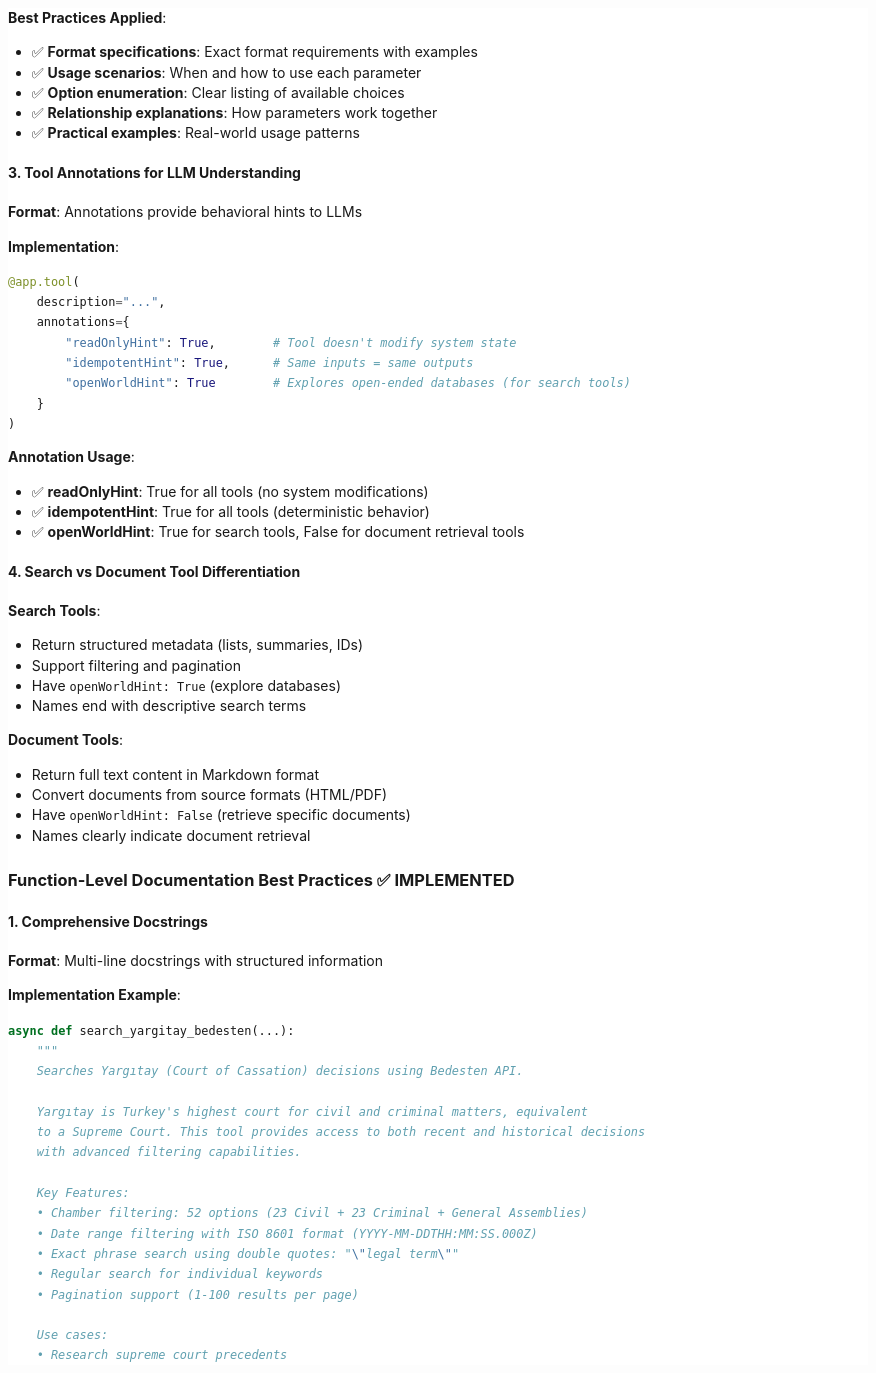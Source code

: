 **Best Practices Applied**:
- ✅ **Format specifications**: Exact format requirements with examples
- ✅ **Usage scenarios**: When and how to use each parameter
- ✅ **Option enumeration**: Clear listing of available choices
- ✅ **Relationship explanations**: How parameters work together
- ✅ **Practical examples**: Real-world usage patterns

#### 3. Tool Annotations for LLM Understanding
**Format**: Annotations provide behavioral hints to LLMs

**Implementation**:
```python
@app.tool(
    description="...",
    annotations={
        "readOnlyHint": True,        # Tool doesn't modify system state
        "idempotentHint": True,      # Same inputs = same outputs
        "openWorldHint": True        # Explores open-ended databases (for search tools)
    }
)
```

**Annotation Usage**:
- ✅ **readOnlyHint**: True for all tools (no system modifications)
- ✅ **idempotentHint**: True for all tools (deterministic behavior)
- ✅ **openWorldHint**: True for search tools, False for document retrieval tools

#### 4. Search vs Document Tool Differentiation

**Search Tools**:
- Return structured metadata (lists, summaries, IDs)
- Support filtering and pagination
- Have `openWorldHint: True` (explore databases)
- Names end with descriptive search terms

**Document Tools**:
- Return full text content in Markdown format
- Convert documents from source formats (HTML/PDF)
- Have `openWorldHint: False` (retrieve specific documents)
- Names clearly indicate document retrieval

### Function-Level Documentation Best Practices ✅ IMPLEMENTED

#### 1. Comprehensive Docstrings
**Format**: Multi-line docstrings with structured information

**Implementation Example**:
```python
async def search_yargitay_bedesten(...):
    """
    Searches Yargıtay (Court of Cassation) decisions using Bedesten API.
    
    Yargıtay is Turkey's highest court for civil and criminal matters, equivalent
    to a Supreme Court. This tool provides access to both recent and historical decisions
    with advanced filtering capabilities.
    
    Key Features:
    • Chamber filtering: 52 options (23 Civil + 23 Criminal + General Assemblies)
    • Date range filtering with ISO 8601 format (YYYY-MM-DDTHH:MM:SS.000Z)
    • Exact phrase search using double quotes: "\"legal term\""
    • Regular search for individual keywords
    • Pagination support (1-100 results per page)
    
    Use cases:
    • Research supreme court precedents
```